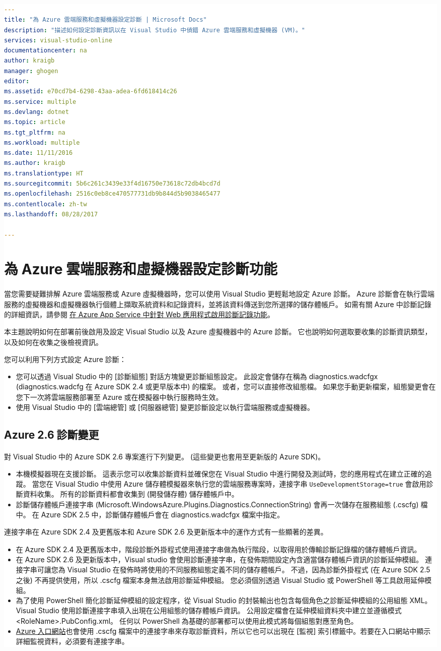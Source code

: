 ```yaml
---
title: "為 Azure 雲端服務和虛擬機器設定診斷 | Microsoft Docs"
description: "描述如何設定診斷資訊以在 Visual Studio 中偵錯 Azure 雲端服務和虛擬機器 (VM)。"
services: visual-studio-online
documentationcenter: na
author: kraigb
manager: ghogen
editor: 
ms.assetid: e70cd7b4-6298-43aa-adea-6fd618414c26
ms.service: multiple
ms.devlang: dotnet
ms.topic: article
ms.tgt_pltfrm: na
ms.workload: multiple
ms.date: 11/11/2016
ms.author: kraigb
ms.translationtype: HT
ms.sourcegitcommit: 5b6c261c3439e33f4d16750e73618c72db4bcd7d
ms.openlocfilehash: 2516c0eb8ce470577731db9b844d5b9038465477
ms.contentlocale: zh-tw
ms.lasthandoff: 08/28/2017

---
```

# <a name="configuring-diagnostics-for-azure-cloud-services-and-virtual-machines"></a>為 Azure 雲端服務和虛擬機器設定診斷功能
當您需要疑難排解 Azure 雲端服務或 Azure 虛擬機器時，您可以使用 Visual Studio 更輕鬆地設定 Azure 診斷。 Azure 診斷會在執行雲端服務的虛擬機器和虛擬機器執行個體上擷取系統資料和記錄資料，並將該資料傳送到您所選擇的儲存體帳戶。 如需有關 Azure 中診斷記錄的詳細資訊，請參閱 [在 Azure App Service 中針對 Web 應用程式啟用診斷記錄功能](app-service-web/web-sites-enable-diagnostic-log.md)。

本主題說明如何在部署前後啟用及設定 Visual Studio 以及 Azure 虛擬機器中的 Azure 診斷。 它也說明如何選取要收集的診斷資訊類型，以及如何在收集之後檢視資訊。

您可以利用下列方式設定 Azure 診斷：

* 您可以透過 Visual Studio 中的 [診斷組態]  對話方塊變更診斷組態設定。 此設定會儲存在稱為 diagnostics.wadcfgx (diagnostics.wadcfg 在 Azure SDK 2.4 或更早版本中) 的檔案。 或者，您可以直接修改組態檔。 如果您手動更新檔案，組態變更會在您下一次將雲端服務部署至 Azure 或在模擬器中執行服務時生效。
* 使用 Visual Studio 中的 [雲端總管] 或 [伺服器總管] 變更診斷設定以執行雲端服務或虛擬機器。

## <a name="azure-26-diagnostics-changes"></a>Azure 2.6 診斷變更
對 Visual Studio 中的 Azure SDK 2.6 專案進行下列變更。 (這些變更也套用至更新版的 Azure SDK)。

* 本機模擬器現在支援診斷。 這表示您可以收集診斷資料並確保您在 Visual Studio 中進行開發及測試時，您的應用程式在建立正確的追蹤。 當您在 Visual Studio 中使用 Azure 儲存體模擬器來執行您的雲端服務專案時，連接字串 `UseDevelopmentStorage=true` 會啟用診斷資料收集。 所有的診斷資料都會收集到 (開發儲存體) 儲存體帳戶中。
* 診斷儲存體帳戶連接字串 (Microsoft.WindowsAzure.Plugins.Diagnostics.ConnectionString) 會再一次儲存在服務組態 (.cscfg) 檔中。 在 Azure SDK 2.5 中，診斷儲存體帳戶會在 diagnostics.wadcfgx 檔案中指定。

連接字串在 Azure SDK 2.4 及更舊版本和 Azure SDK 2.6 及更新版本中的運作方式有一些顯著的差異。

* 在 Azure SDK 2.4 及更舊版本中，階段診斷外掛程式使用連接字串做為執行階段，以取得用於傳輸診斷記錄檔的儲存體帳戶資訊。
* 在 Azure SDK 2.6 及更新版本中，Visual studio 會使用診斷連接字串，在發佈期間設定內含適當儲存體帳戶資訊的診斷延伸模組。 連接字串可讓您為 Visual Studio 在發佈時將使用的不同服務組態定義不同的儲存體帳戶。 不過，因為診斷外掛程式 (在 Azure SDK 2.5 之後) 不再提供使用，所以 .cscfg 檔案本身無法啟用診斷延伸模組。 您必須個別透過 Visual Studio 或 PowerShell 等工具啟用延伸模組。
* 為了使用 PowerShell 簡化診斷延伸模組的設定程序，從 Visual Studio 的封裝輸出也包含每個角色之診斷延伸模組的公用組態 XML。 Visual Studio 使用診斷連接字串填入出現在公用組態的儲存體帳戶資訊。 公用設定檔會在延伸模組資料夾中建立並遵循模式 &lt;RoleName>.PubConfig.xml。 任何以 PowerShell 為基礎的部署都可以使用此模式將每個組態對應至角色。
* [Azure 入口網站](http://go.microsoft.com/fwlink/p/?LinkID=525040)也會使用 .cscfg 檔案中的連接字串來存取診斷資料，所以它也可以出現在 [監視] 索引標籤中。若要在入口網站中顯示詳細監視資料，必須要有連接字串。
